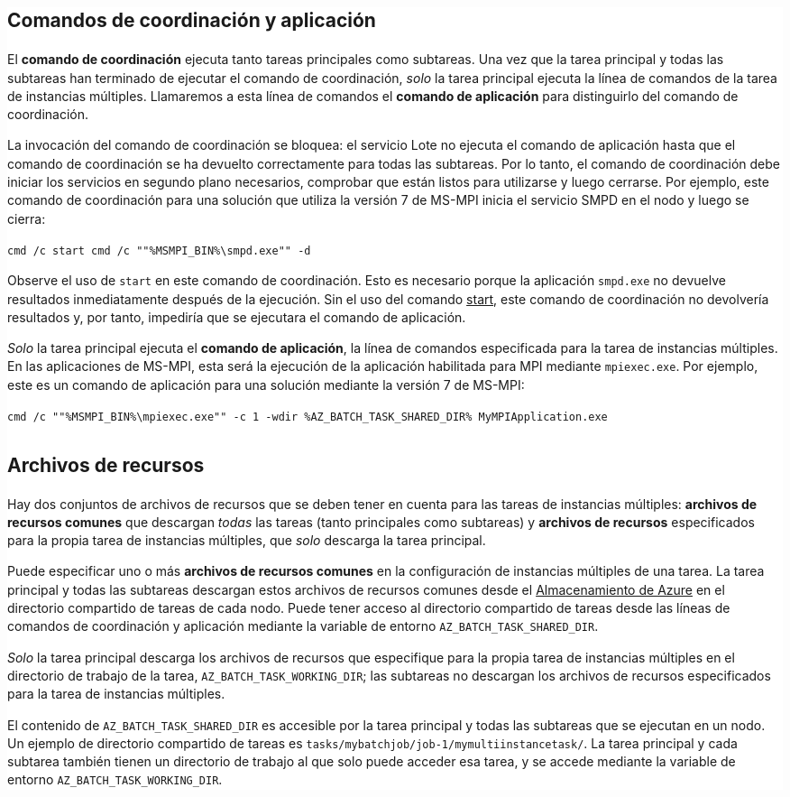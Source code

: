 ## Comandos de coordinación y aplicación

El **comando de coordinación** ejecuta tanto tareas principales como subtareas. Una vez que la tarea principal y todas las subtareas han terminado de ejecutar el comando de coordinación, *solo* la tarea principal ejecuta la línea de comandos de la tarea de instancias múltiples. Llamaremos a esta línea de comandos el **comando de aplicación** para distinguirlo del comando de coordinación.

La invocación del comando de coordinación se bloquea: el servicio Lote no ejecuta el comando de aplicación hasta que el comando de coordinación se ha devuelto correctamente para todas las subtareas. Por lo tanto, el comando de coordinación debe iniciar los servicios en segundo plano necesarios, comprobar que están listos para utilizarse y luego cerrarse. Por ejemplo, este comando de coordinación para una solución que utiliza la versión 7 de MS-MPI inicia el servicio SMPD en el nodo y luego se cierra:

```
cmd /c start cmd /c ""%MSMPI_BIN%\smpd.exe"" -d
```

Observe el uso de `start` en este comando de coordinación. Esto es necesario porque la aplicación `smpd.exe` no devuelve resultados inmediatamente después de la ejecución. Sin el uso del comando [start][cmd_start], este comando de coordinación no devolvería resultados y, por tanto, impediría que se ejecutara el comando de aplicación.

*Solo* la tarea principal ejecuta el **comando de aplicación**, la línea de comandos especificada para la tarea de instancias múltiples. En las aplicaciones de MS-MPI, esta será la ejecución de la aplicación habilitada para MPI mediante `mpiexec.exe`. Por ejemplo, este es un comando de aplicación para una solución mediante la versión 7 de MS-MPI:

```
cmd /c ""%MSMPI_BIN%\mpiexec.exe"" -c 1 -wdir %AZ_BATCH_TASK_SHARED_DIR% MyMPIApplication.exe
```

## Archivos de recursos

Hay dos conjuntos de archivos de recursos que se deben tener en cuenta para las tareas de instancias múltiples: **archivos de recursos comunes** que descargan *todas* las tareas (tanto principales como subtareas) y **archivos de recursos** especificados para la propia tarea de instancias múltiples, que *solo* descarga la tarea principal.

Puede especificar uno o más **archivos de recursos comunes** en la configuración de instancias múltiples de una tarea. La tarea principal y todas las subtareas descargan estos archivos de recursos comunes desde el [Almacenamiento de Azure](./../storage/storage-introduction.md) en el directorio compartido de tareas de cada nodo. Puede tener acceso al directorio compartido de tareas desde las líneas de comandos de coordinación y aplicación mediante la variable de entorno `AZ_BATCH_TASK_SHARED_DIR`.

*Solo* la tarea principal descarga los archivos de recursos que especifique para la propia tarea de instancias múltiples en el directorio de trabajo de la tarea, `AZ_BATCH_TASK_WORKING_DIR`; las subtareas no descargan los archivos de recursos especificados para la tarea de instancias múltiples.

El contenido de `AZ_BATCH_TASK_SHARED_DIR` es accesible por la tarea principal y todas las subtareas que se ejecutan en un nodo. Un ejemplo de directorio compartido de tareas es `tasks/mybatchjob/job-1/mymultiinstancetask/`. La tarea principal y cada subtarea también tienen un directorio de trabajo al que solo puede acceder esa tarea, y se accede mediante la variable de entorno `AZ_BATCH_TASK_WORKING_DIR`.


[api_net]: http://msdn.microsoft.com/library/azure/mt348682.aspx
[api_rest]: http://msdn.microsoft.com/library/azure/dn820158.aspx
[batch_explorer]: https://github.com/Azure/azure-batch-samples/tree/master/CSharp/BatchExplorer
[cmd_start]: https://technet.microsoft.com/library/cc770297.aspx
[github_samples]: https://github.com/Azure/azure-batch-samples
[msmpi_msdn]: https://msdn.microsoft.com/library/bb524831.aspx
[msmpi_sdk]: http://go.microsoft.com/FWLink/p/?LinkID=389556
[msmpi_howto]: http://blogs.technet.com/b/windowshpc/archive/2015/02/02/how-to-compile-and-run-a-simple-ms-mpi-program.aspx
[net_jobprep]: https://msdn.microsoft.com/library/azure/microsoft.azure.batch.jobpreparationtask.aspx
[net_multiinstance_class]: https://msdn.microsoft.com/library/azure/microsoft.azure.batch.multiinstancesettings.aspx
[net_multiinstance_prop]: https://msdn.microsoft.com/library/azure/microsoft.azure.batch.cloudtask.multiinstancesettings.aspx
[net_multiinsance_commonresfiles]: https://msdn.microsoft.com/library/azure/microsoft.azure.batch.multiinstancesettings.commonresourcefiles.aspx
[net_multiinstance_coordcmdline]: https://msdn.microsoft.com/library/azure/microsoft.azure.batch.multiinstancesettings.coordinationcommandline.aspx
[net_multiinstance_numinstances]: https://msdn.microsoft.com/library/azure/microsoft.azure.batch.multiinstancesettings.numberofinstances.aspx
[net_pool]: https://msdn.microsoft.com/library/azure/microsoft.azure.batch.cloudpool.aspx
[net_pool_create]: https://msdn.microsoft.com/library/azure/microsoft.azure.batch.pooloperations.createpool.aspx
[net_pool_starttask]: https://msdn.microsoft.com/library/azure/microsoft.azure.batch.cloudpool.starttask.aspx
[net_resourcefile]: https://msdn.microsoft.com/library/azure/microsoft.azure.batch.resourcefile.aspx
[net_starttask]: https://msdn.microsoft.com/library/azure/microsoft.azure.batch.starttask.aspx
[net_starttask_cmdline]: https://msdn.microsoft.com/library/azure/microsoft.azure.batch.starttask.commandline.aspx
[net_task]: https://msdn.microsoft.com/library/azure/microsoft.azure.batch.cloudtask.aspx
[net_taskconstraints]: https://msdn.microsoft.com/library/azure/microsoft.azure.batch.taskconstraints.aspx
[net_taskconstraint_maxretry]: https://msdn.microsoft.com/library/azure/microsoft.azure.batch.taskconstraints.maxtaskretrycount.aspx
[net_taskconstraint_maxwallclock]: https://msdn.microsoft.com/library/azure/microsoft.azure.batch.taskconstraints.maxwallclocktime.aspx
[net_taskconstraint_retention]: https://msdn.microsoft.com/library/azure/microsoft.azure.batch.taskconstraints.retentiontime.aspx
[net_task_listsubtasks]: https://msdn.microsoft.com/library/azure/microsoft.azure.batch.cloudtask.listsubtasks.aspx
[net_task_listnodefiles]: https://msdn.microsoft.com/library/azure/microsoft.azure.batch.cloudtask.listnodefiles.aspx
[poolops_getnodefile]: https://msdn.microsoft.com/library/azure/microsoft.azure.batch.pooloperations.getnodefile.aspx
[rest_multiinstance]: https://msdn.microsoft.com/library/azure/mt637905.aspx
[1]: ./media/batch-mpi/batch_mpi_01.png "Información general de instancias múltiples"